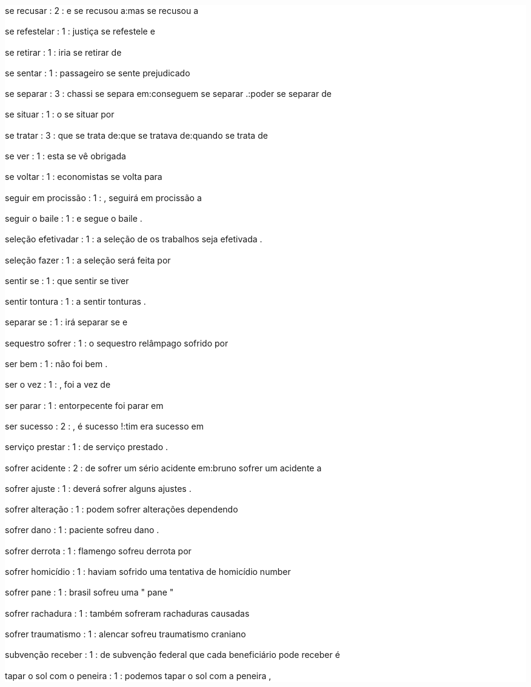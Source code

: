 se recusar : 2 : e se recusou a:mas se recusou a

se refestelar : 1 : justiça se refestele e

se retirar : 1 : iria se retirar de

se sentar : 1 : passageiro se sente prejudicado

se separar : 3 : chassi se separa em:conseguem se separar .:poder se separar de

se situar : 1 : o se situar por

se tratar : 3 : que se trata de:que se tratava de:quando se trata de

se ver : 1 : esta se vê obrigada

se voltar : 1 : economistas se volta para

seguir em procissão : 1 : , seguirá em procissão a

seguir o baile : 1 : e segue o baile .

seleção efetivadar : 1 : a seleção de os trabalhos seja efetivada .

seleção fazer : 1 : a seleção será feita por

sentir se : 1 : que sentir se tiver

sentir tontura : 1 : a sentir tonturas .

separar se : 1 : irá separar se e

sequestro sofrer : 1 : o sequestro relâmpago sofrido por

ser bem : 1 : não foi bem .

ser o vez : 1 : , foi a vez de

ser parar : 1 : entorpecente foi parar em

ser sucesso : 2 : , é sucesso !:tim era sucesso em

serviço prestar : 1 : de serviço prestado .

sofrer acidente : 2 : de sofrer um sério acidente em:bruno sofrer um acidente a

sofrer ajuste : 1 : deverá sofrer alguns ajustes .

sofrer alteração : 1 : podem sofrer alterações dependendo

sofrer dano : 1 : paciente sofreu dano .

sofrer derrota : 1 : flamengo sofreu derrota por

sofrer homicídio : 1 : haviam sofrido uma tentativa de homicídio number

sofrer pane : 1 : brasil sofreu uma " pane "

sofrer rachadura : 1 : também sofreram rachaduras causadas

sofrer traumatismo : 1 : alencar sofreu traumatismo craniano

subvenção receber : 1 : de subvenção federal que cada beneficiário pode receber é

tapar o sol com o peneira : 1 : podemos tapar o sol com a peneira ,
